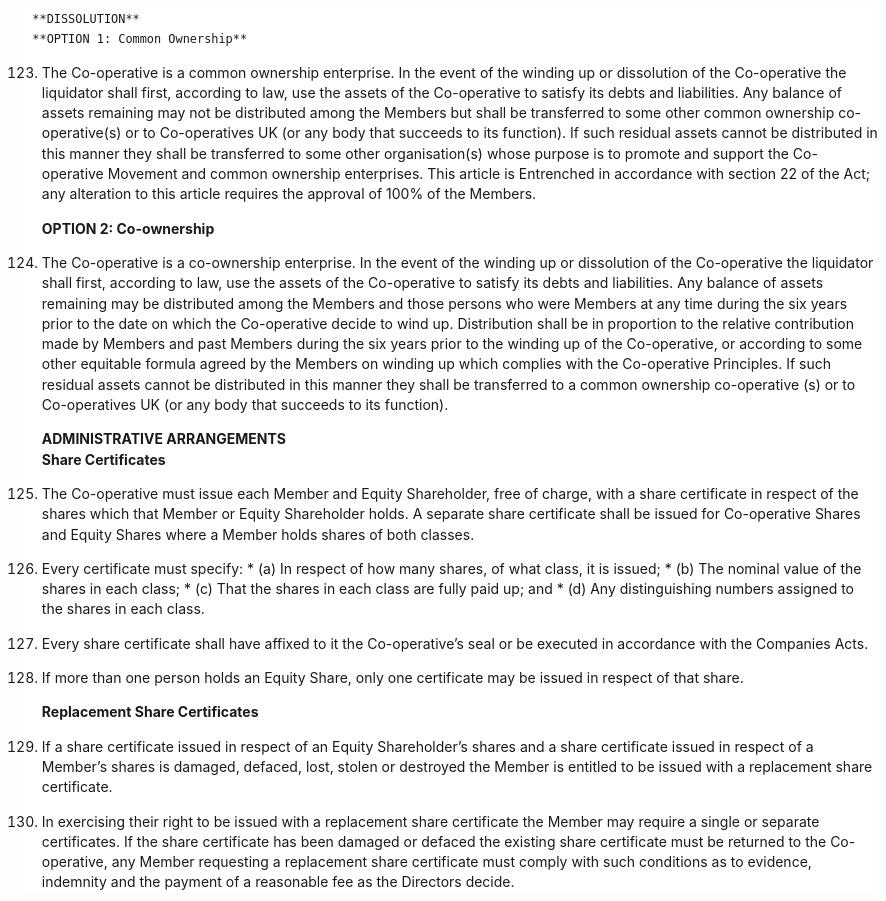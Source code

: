       **DISSOLUTION**  
      **OPTION 1: Common Ownership**  
123.  The Co-operative is a common ownership enterprise. In the event of the winding up or 
    dissolution of the Co-operative the liquidator shall first, according to law, use the assets of the 
    Co-operative to satisfy its debts and liabilities. Any balance of assets remaining may not be 
    distributed among the Members but shall be transferred to some other common ownership 
    co-operative(s) or to Co-operatives UK (or any body that succeeds to its function). If such 
    residual assets cannot be distributed in this manner they shall be transferred to some other 
    organisation(s) whose purpose is to promote and support the Co-operative Movement and 
    common ownership enterprises. This article is Entrenched in accordance with section 22 of the 
    Act; any alteration to this article requires the approval of 100% of the Members. 

      **OPTION 2: Co-ownership**  
124.  The Co-operative is a co-ownership enterprise. In the event of the winding up or dissolution of 
    the Co-operative the liquidator shall first, according to law, use the assets of the Co-operative to 
    satisfy its debts and liabilities. Any balance of assets remaining may be distributed among the 
    Members and those persons who were Members at any time during the six years prior to the 
    date on which the Co-operative decide to wind up. Distribution shall be in proportion to the 
    relative contribution made by Members and past Members during the six years prior to the 
    winding up of the Co-operative, or according to some other equitable formula agreed by the 
    Members on winding up which complies with the Co-operative Principles.  If such residual 
    assets cannot be distributed in this manner they shall be transferred to a common ownership 
    co-operative (s) or to Co-operatives UK (or any body that succeeds to its function). 

      **ADMINISTRATIVE ARRANGEMENTS**  
      **Share Certificates**  
125.  The Co-operative must issue each Member and Equity Shareholder, free of charge, with a 
    share certificate in respect of the shares which that Member or Equity Shareholder holds. A 
    separate share certificate shall be issued for Co-operative Shares and Equity Shares where a 
    Member holds shares of both classes.  
126.  Every certificate must specify: 
    * (a) In respect of how many shares, of what class, it is issued; 
    * (b) The nominal value of the shares in each class; 
    * (c) That the shares in each class are fully paid up; and 
    * (d) Any distinguishing numbers assigned to the shares in each class. 
127.  Every share certificate shall have affixed to it the Co-operative’s seal or be executed in 
    accordance with the Companies Acts. 
 
128.  If more than one person holds an Equity Share, only one certificate may be issued in respect of 
    that share. 

      **Replacement Share Certificates**  
129.  If a share certificate issued in respect of an Equity Shareholder’s shares and a share certificate 
    issued in respect of a Member’s shares is damaged, defaced, lost, stolen or destroyed the 
    Member is entitled to be issued with a replacement share certificate.  
130.  In exercising their right to be issued with a replacement share certificate the Member may 
    require a single or separate certificates. If the share certificate has been damaged or defaced 
    the existing share certificate must be returned to the Co-operative, any Member requesting a 
    replacement share certificate must comply with such conditions as to evidence, indemnity and 
    the payment of a reasonable fee as the Directors decide. 
